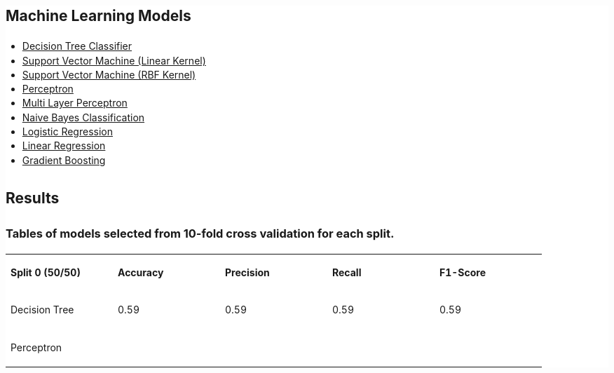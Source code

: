 ## Machine Learning Models 
* [Decision Tree Classifier](https://scikit-learn.org/stable/modules/generated/sklearn.tree.DecisionTreeClassifier.html)
* [Support Vector Machine (Linear Kernel)](https://scikit-learn.org/stable/modules/generated/sklearn.svm.LinearSVC.html)
* [Support Vector Machine (RBF Kernel)](https://scikit-learn.org/stable/modules/generated/sklearn.svm.SVC.html)
* [Perceptron](https://scikit-learn.org/stable/modules/generated/sklearn.linear_model.Perceptron.html)
* [Multi Layer Perceptron](https://scikit-learn.org/stable/modules/generated/sklearn.neural_network.MLPClassifier.html)
* [Naive Bayes Classification](https://scikit-learn.org/stable/modules/naive_bayes.html)
* [Logistic Regression](https://scikit-learn.org/stable/modules/generated/sklearn.linear_model.LogisticRegression.html#sklearn.linear_model.LogisticRegression)
* [Linear Regression](https://scikit-learn.org/stable/modules/generated/sklearn.linear_model.LinearRegression.html)
* [Gradient Boosting](https://scikit-learn.org/stable/modules/generated/sklearn.ensemble.GradientBoostingClassifier.html)


## Results 
### Tables of models selected from 10-fold cross validation for each split.
<table width="0"  align="">
<tbody>
<tr>
<td width="139">
<p><strong>Split 0 (50/50)</strong></p>
</td>
<td width="139">
<p><strong>Accuracy</strong></p>
</td>
<td width="139">
<p><strong>Precision</strong></p>
</td>
<td width="139">
<p><strong>Recall</strong></p>
</td>
<td width="139">
<p><strong>F1-Score</strong></p>
</td>
</tr>
<tr>
<td width="139">
<p>Decision Tree</p>
</td>
<td width="139">
<p>0.59</p>
</td>
<td width="139">
<p>0.59</p>
</td>
<td width="139">
<p>0.59</p>
</td>
<td width="139">
<p>0.59</p>
</td>
</tr>
<tr>
<td width="139">
<p>Perceptron</p>